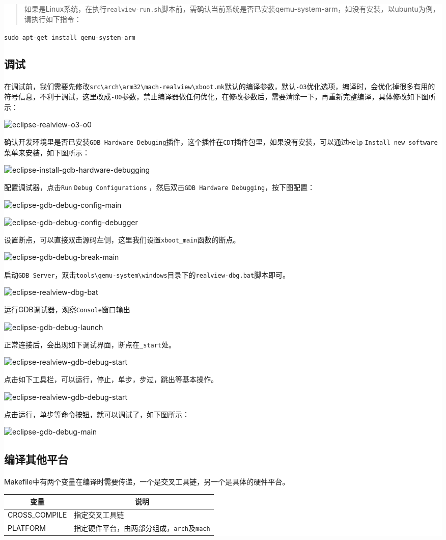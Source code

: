 > 如果是Linux系统，在执行`realview-run.sh`脚本前，需确认当前系统是否已安装qemu-system-arm，如没有安装，以ubuntu为例，请执行如下指令：
```shell
sudo apt-get install qemu-system-arm
```

## 调试

在调试前，我们需要先修改`src\arch\arm32\mach-realview\xboot.mk`默认的编译参数，默认`-O3`优化选项，编译时，会优化掉很多有用的符号信息，不利于调试，这里改成`-O0`参数，禁止编译器做任何优化，在修改参数后，需要清除一下，再重新完整编译，具体修改如下图所示：

![eclipse-realview-o3-o0](https://github.com/xboot/xboot/raw/master/documents/images/eclipse-realview-o3-o0.png)

确认开发环境里是否已安装`GDB Hardware Debuging`插件，这个插件在`CDT`插件包里，如果没有安装，可以通过`Help` `Install new software`菜单来安装，如下图所示：

![eclipse-install-gdb-hardware-debugging](https://github.com/xboot/xboot/raw/master/documents/images/eclipse-install-gdb-hardware-debugging.png)

配置调试器，点击`Run` `Debug Configurations` ，然后双击`GDB Hardware Debugging`，按下图配置：

![eclipse-gdb-debug-config-main](https://github.com/xboot/xboot/raw/master/documents/images/eclipse-gdb-debug-config-main.png)

![eclipse-gdb-debug-config-debugger](https://github.com/xboot/xboot/raw/master/documents/images/eclipse-gdb-debug-config-debugger.png)

设置断点，可以直接双击源码左侧，这里我们设置`xboot_main`函数的断点。

![eclipse-gdb-debug-break-main](https://github.com/xboot/xboot/raw/master/documents/images/eclipse-gdb-debug-break-main.png)

启动`GDB Server`，双击`tools\qemu-system\windows`目录下的`realview-dbg.bat`脚本即可。

![eclipse-realview-dbg-bat](https://github.com/xboot/xboot/raw/master/documents/images/eclipse-realview-dbg-bat.png)

运行GDB调试器，观察`Console`窗口输出

![eclipse-gdb-debug-launch](https://github.com/xboot/xboot/raw/master/documents/images/eclipse-gdb-debug-launch.png)

正常连接后，会出现如下调试界面，断点在`_start`处。

![eclipse-realview-gdb-debug-start](https://github.com/xboot/xboot/raw/master/documents/images/eclipse-realview-gdb-debug-start.png)

点击如下工具栏，可以运行，停止，单步，步过，跳出等基本操作。

![eclipse-realview-gdb-debug-start](https://github.com/xboot/xboot/raw/master/documents/images/eclipse-gdb-debug-tools.png)

点击运行，单步等命令按钮，就可以调试了，如下图所示：

![eclipse-gdb-debug-main](https://github.com/xboot/xboot/raw/master/documents/images/eclipse-gdb-debug-main.png)

## 编译其他平台

Makefile中有两个变量在编译时需要传递，一个是交叉工具链，另一个是具体的硬件平台。

| 变量            | 说明                          |
| ------------- | --------------------------- |
| CROSS_COMPILE | 指定交叉工具链                     |
| PLATFORM      | 指定硬件平台，由两部分组成，`arch`及`mach` |
